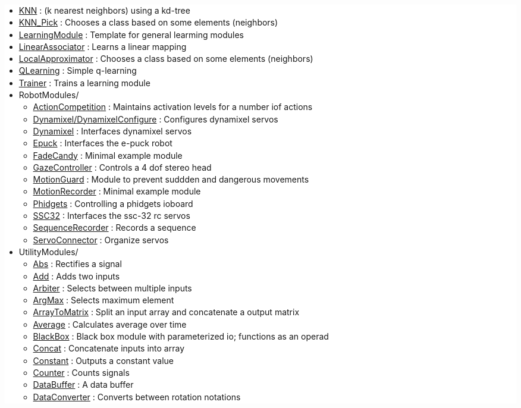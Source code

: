   * [KNN](https://github.com/ikaros-project/ikaros/blob/master/Source/Modules/LearningModules/KNN/) : (k nearest neighbors) using a kd-tree
  * [KNN_Pick](https://github.com/ikaros-project/ikaros/blob/master/Source/Modules/LearningModules/KNN_Pick/) : Chooses a class based on some elements (neighbors)
  * [LearningModule](https://github.com/ikaros-project/ikaros/blob/master/Source/Modules/LearningModules/LearningModule/) : Template for general learming modules
  * [LinearAssociator](https://github.com/ikaros-project/ikaros/blob/master/Source/Modules/LearningModules/LinearAssociator/) : Learns a linear mapping
  * [LocalApproximator](https://github.com/ikaros-project/ikaros/blob/master/Source/Modules/LearningModules/LocalApproximator/) : Chooses a class based on some elements (neighbors)
  * [QLearning](https://github.com/ikaros-project/ikaros/blob/master/Source/Modules/LearningModules/QLearning/) : Simple q-learning
  * [Trainer](https://github.com/ikaros-project/ikaros/blob/master/Source/Modules/LearningModules/Trainer/) : Trains a learning module
* RobotModules/
  * [ActionCompetition](https://github.com/ikaros-project/ikaros/blob/master/Source/Modules/RobotModules/ActionCompetition/) : Maintains activation levels for a number iof actions
  * [Dynamixel/DynamixelConfigure](https://github.com/ikaros-project/ikaros/blob/master/Source/Modules/RobotModules/Dynamixel/DynamixelConfigure/) : Configures dynamixel servos
  * [Dynamixel](https://github.com/ikaros-project/ikaros/blob/master/Source/Modules/RobotModules/Dynamixel/) : Interfaces dynamixel servos
  * [Epuck](https://github.com/ikaros-project/ikaros/blob/master/Source/Modules/RobotModules/Epuck/) : Interfaces the e-puck robot
  * [FadeCandy](https://github.com/ikaros-project/ikaros/blob/master/Source/Modules/RobotModules/FadeCandy/) : Minimal example module
  * [GazeController](https://github.com/ikaros-project/ikaros/blob/master/Source/Modules/RobotModules/GazeController/) : Controls a 4 dof stereo head
  * [MotionGuard](https://github.com/ikaros-project/ikaros/blob/master/Source/Modules/RobotModules/MotionGuard/) : Module to prevent suddden and dangerous movements
  * [MotionRecorder](https://github.com/ikaros-project/ikaros/blob/master/Source/Modules/RobotModules/MotionRecorder/) : Minimal example module
  * [Phidgets](https://github.com/ikaros-project/ikaros/blob/master/Source/Modules/RobotModules/Phidgets/) : Controlling a phidgets ioboard
  * [SSC32](https://github.com/ikaros-project/ikaros/blob/master/Source/Modules/RobotModules/SSC32/) : Interfaces the ssc-32 rc servos
  * [SequenceRecorder](https://github.com/ikaros-project/ikaros/blob/master/Source/Modules/RobotModules/SequenceRecorder/) : Records a sequence
  * [ServoConnector](https://github.com/ikaros-project/ikaros/blob/master/Source/Modules/RobotModules/ServoConnector/) : Organize servos
* UtilityModules/
  * [Abs](https://github.com/ikaros-project/ikaros/blob/master/Source/Modules/UtilityModules/Abs/) : Rectifies a signal
  * [Add](https://github.com/ikaros-project/ikaros/blob/master/Source/Modules/UtilityModules/Add/) : Adds two inputs
  * [Arbiter](https://github.com/ikaros-project/ikaros/blob/master/Source/Modules/UtilityModules/Arbiter/) : Selects between multiple inputs
  * [ArgMax](https://github.com/ikaros-project/ikaros/blob/master/Source/Modules/UtilityModules/ArgMax/) : Selects maximum element
  * [ArrayToMatrix](https://github.com/ikaros-project/ikaros/blob/master/Source/Modules/UtilityModules/ArrayToMatrix/) : Split an input array and concatenate a output matrix
  * [Average](https://github.com/ikaros-project/ikaros/blob/master/Source/Modules/UtilityModules/Average/) : Calculates average over time
  * [BlackBox](https://github.com/ikaros-project/ikaros/blob/master/Source/Modules/UtilityModules/BlackBox/) : Black box module with parameterized io; functions as an operad
  * [Concat](https://github.com/ikaros-project/ikaros/blob/master/Source/Modules/UtilityModules/Concat/) : Concatenate inputs into array
  * [Constant](https://github.com/ikaros-project/ikaros/blob/master/Source/Modules/UtilityModules/Constant/) : Outputs a constant value
  * [Counter](https://github.com/ikaros-project/ikaros/blob/master/Source/Modules/UtilityModules/Counter/) : Counts signals
  * [DataBuffer](https://github.com/ikaros-project/ikaros/blob/master/Source/Modules/UtilityModules/DataBuffer/) : A data buffer
  * [DataConverter](https://github.com/ikaros-project/ikaros/blob/master/Source/Modules/UtilityModules/DataConverter/) : Converts between rotation notations